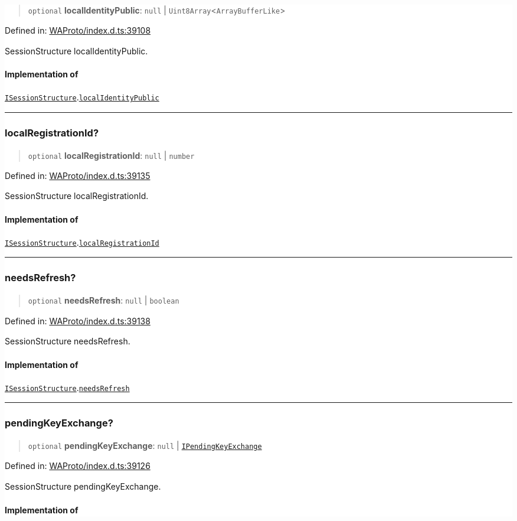> `optional` **localIdentityPublic**: `null` \| `Uint8Array`\<`ArrayBufferLike`\>

Defined in: [WAProto/index.d.ts:39108](https://github.com/Fokusdotid/Baileys/blob/9c9f1957de7ce603966b24b846f4c15d5de9bbcf/WAProto/index.d.ts#L39108)

SessionStructure localIdentityPublic.

#### Implementation of

[`ISessionStructure`](../interfaces/ISessionStructure.md).[`localIdentityPublic`](../interfaces/ISessionStructure.md#localidentitypublic)

***

### localRegistrationId?

> `optional` **localRegistrationId**: `null` \| `number`

Defined in: [WAProto/index.d.ts:39135](https://github.com/Fokusdotid/Baileys/blob/9c9f1957de7ce603966b24b846f4c15d5de9bbcf/WAProto/index.d.ts#L39135)

SessionStructure localRegistrationId.

#### Implementation of

[`ISessionStructure`](../interfaces/ISessionStructure.md).[`localRegistrationId`](../interfaces/ISessionStructure.md#localregistrationid)

***

### needsRefresh?

> `optional` **needsRefresh**: `null` \| `boolean`

Defined in: [WAProto/index.d.ts:39138](https://github.com/Fokusdotid/Baileys/blob/9c9f1957de7ce603966b24b846f4c15d5de9bbcf/WAProto/index.d.ts#L39138)

SessionStructure needsRefresh.

#### Implementation of

[`ISessionStructure`](../interfaces/ISessionStructure.md).[`needsRefresh`](../interfaces/ISessionStructure.md#needsrefresh)

***

### pendingKeyExchange?

> `optional` **pendingKeyExchange**: `null` \| [`IPendingKeyExchange`](../namespaces/SessionStructure/interfaces/IPendingKeyExchange.md)

Defined in: [WAProto/index.d.ts:39126](https://github.com/Fokusdotid/Baileys/blob/9c9f1957de7ce603966b24b846f4c15d5de9bbcf/WAProto/index.d.ts#L39126)

SessionStructure pendingKeyExchange.

#### Implementation of
